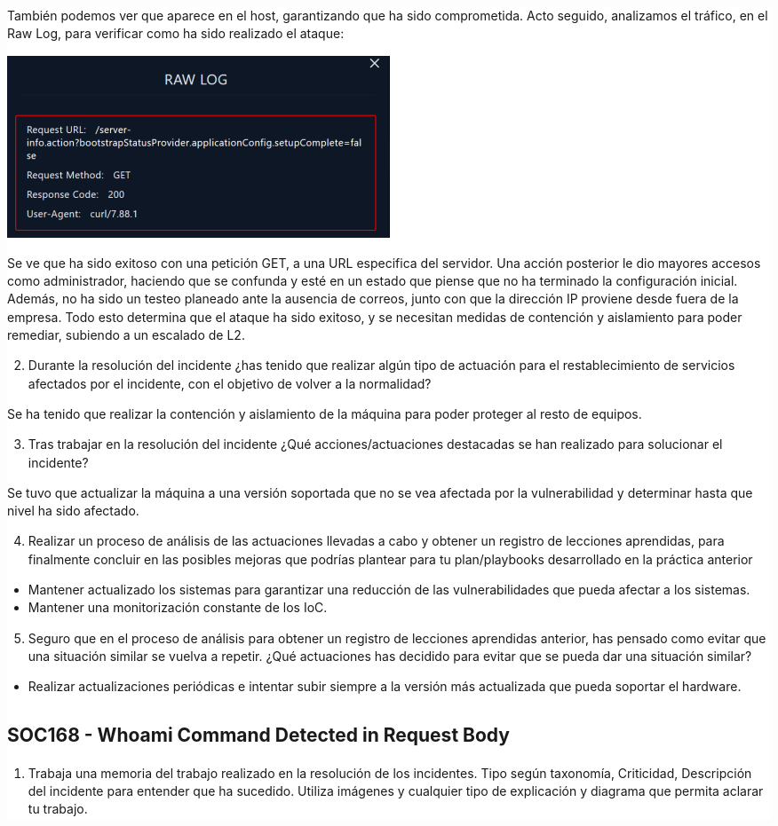También podemos ver que aparece en el host, garantizando que ha sido comprometida. Acto seguido, analizamos el tráfico, en el Raw Log, para verificar como ha sido realizado el ataque:

![Untitled](imagenes_edu/Incidente7-3.PNG)

Se ve que ha sido exitoso con una petición GET, a una URL especifica del servidor. Una acción posterior le dio mayores accesos como administrador, haciendo que se confunda y esté en un estado que piense que no ha terminado la configuración inicial. Además, no ha sido un testeo planeado ante la ausencia de correos, junto con que la dirección IP proviene desde fuera de la empresa. Todo esto determina que el ataque ha sido exitoso, y se necesitan medidas de contención y aislamiento para poder remediar, subiendo a un escalado de L2.

2. Durante la resolución del incidente ¿has tenido que realizar algún tipo de actuación para el restablecimiento de servicios afectados por el incidente, con el objetivo de volver a la normalidad?

Se ha tenido que realizar la contención y aislamiento de la máquina para poder proteger al resto de equipos.

3. Tras trabajar en la resolución del incidente ¿Qué acciones/actuaciones destacadas se han realizado para solucionar el incidente?

Se tuvo que actualizar la máquina a una versión soportada que no se vea afectada por la vulnerabilidad y determinar hasta que nivel ha sido afectado.

4. Realizar un proceso de análisis de las actuaciones llevadas a cabo y obtener un registro de lecciones aprendidas, para finalmente concluir en las posibles mejoras que podrías plantear para tu plan/playbooks desarrollado en la práctica anterior

- Mantener actualizado los sistemas para garantizar una reducción de las vulnerabilidades que pueda afectar a los sistemas.
- Mantener una monitorización constante de los IoC.

5. Seguro que en el proceso de análisis para obtener un registro de lecciones aprendidas anterior, has pensado como evitar que una situación similar se vuelva a repetir. ¿Qué actuaciones has decidido para evitar que se pueda dar una situación similar?

- Realizar actualizaciones periódicas e intentar subir siempre a la versión más actualizada que pueda soportar el hardware. 

## SOC168 - Whoami Command Detected in Request Body <div id="8" />

1. Trabaja una memoria del trabajo realizado en la resolución de los incidentes. Tipo según taxonomía, Criticidad, Descripción del incidente para entender que ha sucedido. Utiliza imágenes y cualquier tipo de explicación y diagrama que permita aclarar tu trabajo.
